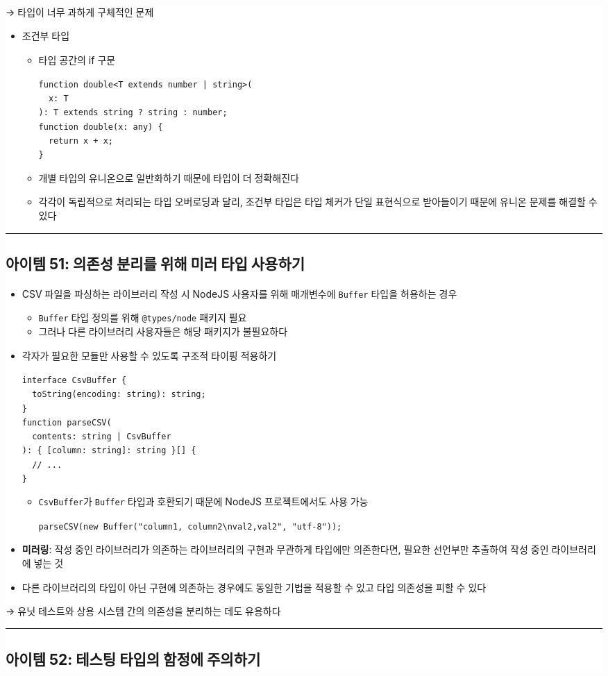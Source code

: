   → 타입이 너무 과하게 구체적인 문제

- 조건부 타입

  - 타입 공간의 if 구문

    ```tsx
    function double<T extends number | string>(
      x: T
    ): T extends string ? string : number;
    function double(x: any) {
      return x + x;
    }
    ```

  - 개별 타입의 유니온으로 일반화하기 때문에 타입이 더 정확해진다

  - 각각이 독립적으로 처리되는 타입 오버로딩과 달리, 조건부 타입은 타입 체커가 단일 표현식으로 받아들이기 때문에 유니온 문제를 해결할 수 있다

---

## 아이템 51: 의존성 분리를 위해 미러 타입 사용하기

- CSV 파일을 파싱하는 라이브러리 작성 시 NodeJS 사용자를 위해 매개변수에 `Buffer` 타입을 허용하는 경우

  - `Buffer` 타입 정의를 위해 `@types/node` 패키지 필요
  - 그러나 다른 라이브러리 사용자들은 해당 패키지가 불필요하다

- 각자가 필요한 모듈만 사용할 수 있도록 구조적 타이핑 적용하기

  ```tsx
  interface CsvBuffer {
    toString(encoding: string): string;
  }
  function parseCSV(
    contents: string | CsvBuffer
  ): { [column: string]: string }[] {
    // ...
  }
  ```

  - `CsvBuffer`가 `Buffer` 타입과 호환되기 때문에 NodeJS 프로젝트에서도 사용 가능

    ```tsx
    parseCSV(new Buffer("column1, column2\nval2,val2", "utf-8"));
    ```

- **미러링**: 작성 중인 라이브러리가 의존하는 라이브러리의 구현과 무관하게 타입에만 의존한다면, 필요한 선언부만 추출하여 작성 중인 라이브러리에 넣는 것

- 다른 라이브러리의 타입이 아닌 구현에 의존하는 경우에도 동일한 기법을 적용할 수 있고 타입 의존성을 피할 수 있다

→ 유닛 테스트와 상용 시스템 간의 의존성을 분리하는 데도 유용하다

---

## 아이템 52: 테스팅 타입의 함정에 주의하기
